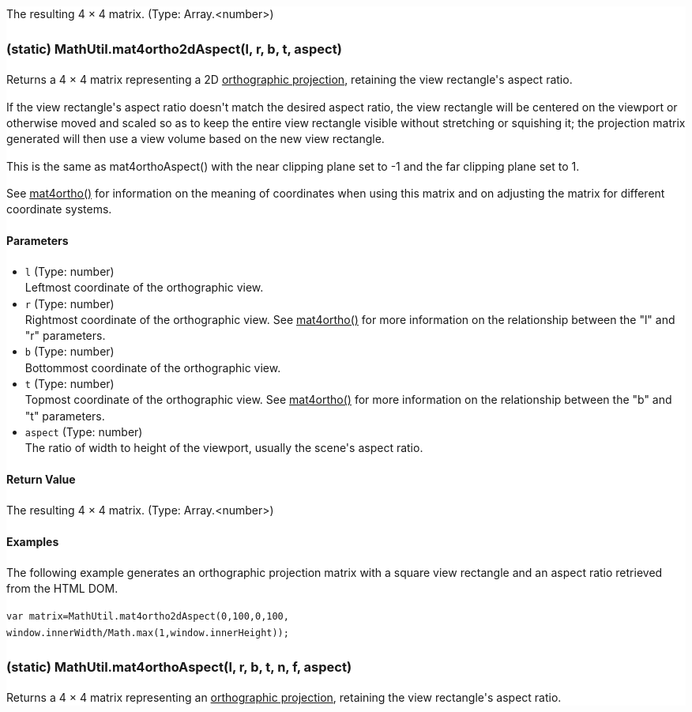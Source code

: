 The resulting 4 &times; 4 matrix. (Type: Array.&lt;number>)

<a name='MathUtil.mat4ortho2dAspect'></a>
### (static) MathUtil.mat4ortho2dAspect(l, r, b, t, aspect)

Returns a 4 &times; 4 matrix representing a 2D <a href="tutorial-camera.md">orthographic projection</a>,
retaining the view rectangle's aspect ratio.

If the view rectangle's aspect ratio doesn't match the desired aspect
ratio, the view rectangle will be centered on the viewport
or otherwise moved and scaled so as to keep the entire view rectangle visible without stretching
or squishing it; the projection matrix generated will then use a view volume based on the new view rectangle.

This is the same as mat4orthoAspect() with the near clipping plane
set to -1 and the far clipping plane set to 1.

See <a href="MathUtil.md#MathUtil.mat4ortho">mat4ortho()</a> for information on the meaning
of coordinates when using this matrix and on adjusting the matrix for different coordinate systems.

#### Parameters

* `l` (Type: number)<br>Leftmost coordinate of the orthographic view.
* `r` (Type: number)<br>Rightmost coordinate of the orthographic view. See <a href="MathUtil.md#MathUtil.mat4ortho">mat4ortho()</a> for more information on the relationship between the "l" and "r" parameters.
* `b` (Type: number)<br>Bottommost coordinate of the orthographic view.
* `t` (Type: number)<br>Topmost coordinate of the orthographic view. See <a href="MathUtil.md#MathUtil.mat4ortho">mat4ortho()</a> for more information on the relationship between the "b" and "t" parameters.
* `aspect` (Type: number)<br>The ratio of width to height of the viewport, usually the scene's aspect ratio.

#### Return Value

The resulting 4 &times; 4 matrix. (Type: Array.&lt;number>)

#### Examples

The following example generates an orthographic
projection matrix with a square view rectangle and an aspect ratio
retrieved from the HTML DOM.

    var matrix=MathUtil.mat4ortho2dAspect(0,100,0,100,
    window.innerWidth/Math.max(1,window.innerHeight));

<a name='MathUtil.mat4orthoAspect'></a>
### (static) MathUtil.mat4orthoAspect(l, r, b, t, n, f, aspect)

Returns a 4 &times; 4 matrix representing an <a href="tutorial-camera.md">orthographic projection</a>,
retaining the view rectangle's aspect ratio.
